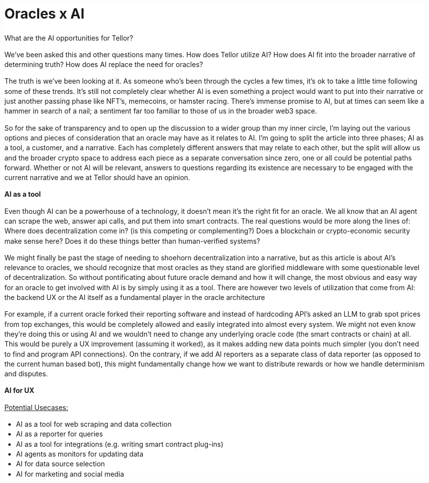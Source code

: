 <h1>Oracles x AI</h1>

What are the AI opportunities for Tellor? 

We’ve been asked this and other questions many times.  How does Tellor utilize AI? How does AI fit into the broader narrative of determining truth? How does AI replace the need for oracles? 

The truth is we’ve been looking at it.  As someone who’s been through the cycles a few times, it’s ok to take a little time following some of these trends.  It’s still not completely clear whether AI is even something a project would want to put into their narrative or just another passing phase like NFT’s, memecoins, or hamster racing. There’s immense promise to AI, but at times can seem like a hammer in search of a nail; a sentiment far too familiar to those of us in the broader web3 space.  

So for the sake of transparency and to open up the discussion to a wider group than my inner circle, I’m laying out the various options and pieces of consideration that an oracle may have as it relates to AI.  I’m going to split the article into three phases; AI as a tool, a customer, and a narrative.  Each has completely different answers that may relate to each other, but the split will allow us and the broader crypto space to address each piece as a separate conversation since zero, one or all could be potential paths forward. Whether or not AI will be relevant, answers to questions regarding its existence are necessary to be engaged with the current narrative and we at Tellor should have an opinion. 

<b>AI as a tool</b>

Even though AI can be a powerhouse of a technology, it doesn’t mean it’s the right fit for an oracle.  We all know that an AI agent can scrape the web, answer api calls, and put them into smart contracts.  The real questions would be more along the lines of:
Where does decentralization come in?  (is this competing or complementing?)
Does a blockchain or crypto-economic security make sense here?
Does it do these things better than human-verified systems?   

We might finally be past the stage of needing to shoehorn decentralization into a narrative, but as this article is about AI’s relevance to oracles, we should recognize that most oracles as they stand are glorified middleware with some questionable level of decentralization.  So without pontificating about future oracle demand and how it will change, the most obvious and easy way for an oracle to get involved with AI is by simply using it as a tool.  There are however two levels of utilization that come from AI:
the backend UX or
the AI itself as a fundamental player in the oracle architecture  

For example, if a current oracle forked their reporting software and instead of hardcoding API’s asked an LLM to grab spot prices from top exchanges, this would be completely allowed and easily integrated into almost every system.  We might not even know they’re doing this or using AI and we wouldn’t need to change any underlying oracle code (the smart contracts or chain) at all.  This would be purely a UX improvement (assuming it worked), as it makes adding new data points much simpler (you don’t need to find and program API connections).  On the contrary, if we add AI reporters as a separate class of data reporter (as opposed to the current human based bot), this might fundamentally change how we want to distribute rewards or how we handle determinism and disputes. 

<b>AI for UX</b>

<u>Potential Usecases:</u>

  - AI as a tool for web scraping and data collection
  - AI as a reporter for queries
  -  AI as a tool for integrations (e.g. writing smart contract plug-ins)
  - AI agents as monitors for updating data
  - AI for data source selection
  - AI for marketing and social media
